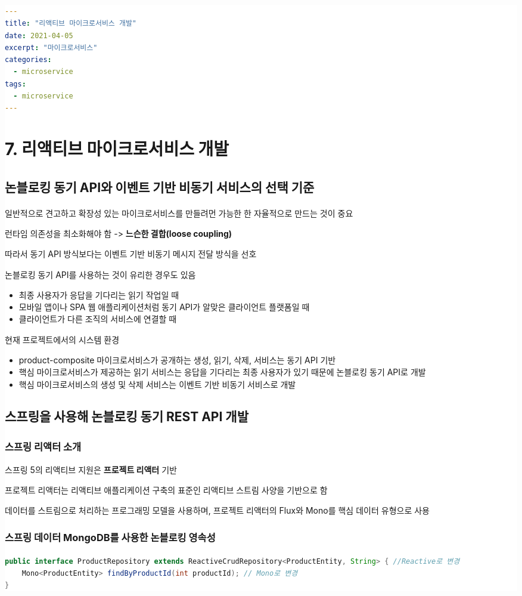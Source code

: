 ```yaml
---
title: "리액티브 마이크로서비스 개발"
date: 2021-04-05
excerpt: "마이크로서비스"
categories:
  - microservice
tags:
  - microservice
---
```


# 7. 리액티브 마이크로서비스 개발

## 논블로킹 동기 API와 이벤트 기반 비동기 서비스의 선택 기준

일반적으로 견고하고 확장성 있는 마이크로서비스를 만들려먼 가능한 한 자율적으로 만드는 것이 중요

런타임 의존성을 최소화해야 함 -> **느슨한 결합(loose coupling)**

따라서 동기 API 방식보다는 이벤트 기반 비동기 메시지 전달 방식을 선호

논블로킹 동기 API를 사용하는 것이 유리한 경우도 있음

- 최종 사용자가 응답을 기다리는 읽기 작업일 때
- 모바일 앱이나 SPA 웹 애플리케이션처럼 동기 API가 알맞은 클라이언트 플랫폼일 때
- 클라이언트가 다른 조직의 서비스에 연결할 때

현재 프로젝트에서의 시스템 환경

- product-composite 마이크로서비스가 공개하는 생성, 읽기, 삭제, 서비스는 동기 API 기반
- 핵심 마이크로서비스가 제공하는 읽기 서비스는 응답을 기다리는 최종 사용자가 있기 때문에 논블로킹 동기 API로 개발
- 핵심 마이크로서비스의 생성 및 삭제 서비스는 이벤트 기반 비동기 서비스로 개발

## 스프링을 사용해 논블로킹 동기 REST API 개발

### 스프링 리액터 소개

스프링 5의 리액티브 지원은 **프로젝트 리액터** 기반

프로젝트 리액터는 리액티브 애플리케이션 구축의 표준인 리액티브 스트림 사양을 기반으로 함

데이터를 스트림으로 처리하는 프로그래밍 모델을 사용하며, 프로젝트 리액터의 Flux와 Mono를 핵심 데이터 유형으로 사용

### 스프링 데이터 MongoDB를 사용한 논블로킹 영속성

```java
public interface ProductRepository extends ReactiveCrudRepository<ProductEntity, String> { //Reactive로 변경
    Mono<ProductEntity> findByProductId(int productId); // Mono로 변경
}

```
